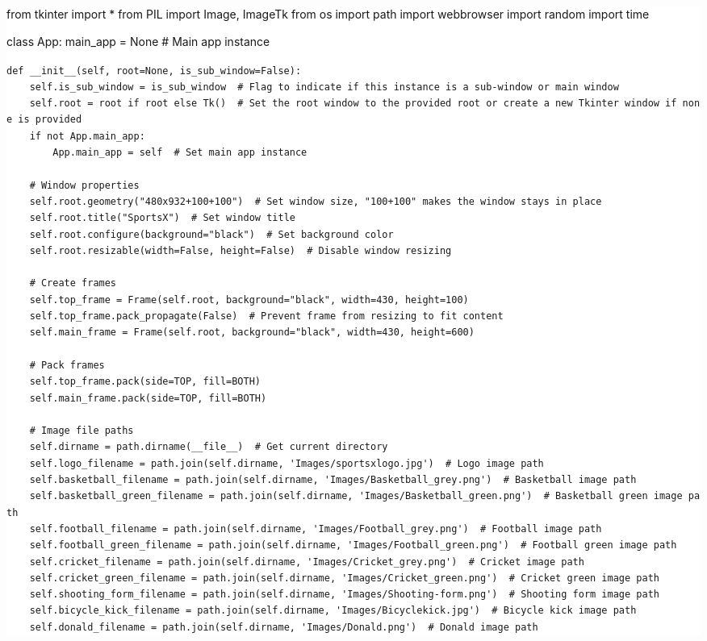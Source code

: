 from tkinter import *
from PIL import Image, ImageTk
from os import path
import webbrowser
import random
import time

class App:
    main_app = None  # Main app instance

    def __init__(self, root=None, is_sub_window=False):
        self.is_sub_window = is_sub_window  # Flag to indicate if this instance is a sub-window or main window
        self.root = root if root else Tk()  # Set the root window to the provided root or create a new Tkinter window if none is provided
        if not App.main_app:
            App.main_app = self  # Set main app instance

        # Window properties
        self.root.geometry("480x932+100+100")  # Set window size, "100+100" makes the window stays in place 
        self.root.title("SportsX")  # Set window title
        self.root.configure(background="black")  # Set background color
        self.root.resizable(width=False, height=False)  # Disable window resizing

        # Create frames
        self.top_frame = Frame(self.root, background="black", width=430, height=100)
        self.top_frame.pack_propagate(False)  # Prevent frame from resizing to fit content
        self.main_frame = Frame(self.root, background="black", width=430, height=600)

        # Pack frames
        self.top_frame.pack(side=TOP, fill=BOTH)
        self.main_frame.pack(side=TOP, fill=BOTH)

        # Image file paths
        self.dirname = path.dirname(__file__)  # Get current directory
        self.logo_filename = path.join(self.dirname, 'Images/sportsxlogo.jpg')  # Logo image path
        self.basketball_filename = path.join(self.dirname, 'Images/Basketball_grey.png')  # Basketball image path
        self.basketball_green_filename = path.join(self.dirname, 'Images/Basketball_green.png')  # Basketball green image path
        self.football_filename = path.join(self.dirname, 'Images/Football_grey.png')  # Football image path
        self.football_green_filename = path.join(self.dirname, 'Images/Football_green.png')  # Football green image path
        self.cricket_filename = path.join(self.dirname, 'Images/Cricket_grey.png')  # Cricket image path
        self.cricket_green_filename = path.join(self.dirname, 'Images/Cricket_green.png')  # Cricket green image path
        self.shooting_form_filename = path.join(self.dirname, 'Images/Shooting-form.png')  # Shooting form image path
        self.bicycle_kick_filename = path.join(self.dirname, 'Images/Bicyclekick.jpg')  # Bicycle kick image path
        self.donald_filename = path.join(self.dirname, 'Images/Donald.png')  # Donald image path
